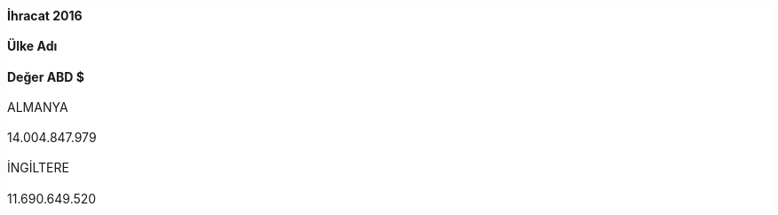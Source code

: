 










































































**İhracat 2016**

**Ülke Adı**

**Değer ABD $**

ALMANYA

14.004.847.979

İNGİLTERE

11.690.649.520
